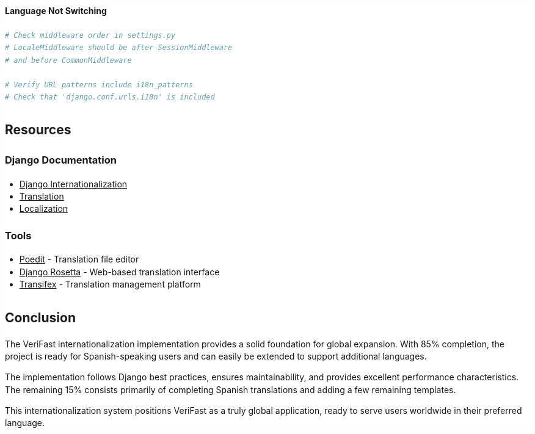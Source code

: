 #### Language Not Switching
```python
# Check middleware order in settings.py
# LocaleMiddleware should be after SessionMiddleware
# and before CommonMiddleware

# Verify URL patterns include i18n_patterns
# Check that 'django.conf.urls.i18n' is included
```

## Resources

### Django Documentation
- [Django Internationalization](https://docs.djangoproject.com/en/stable/topics/i18n/)
- [Translation](https://docs.djangoproject.com/en/stable/topics/i18n/translation/)
- [Localization](https://docs.djangoproject.com/en/stable/topics/i18n/formatting/)

### Tools
- [Poedit](https://poedit.net/) - Translation file editor
- [Django Rosetta](https://github.com/mbi/django-rosetta) - Web-based translation interface
- [Transifex](https://www.transifex.com/) - Translation management platform

## Conclusion

The VeriFast internationalization implementation provides a solid foundation for global expansion. With 85% completion, the project is ready for Spanish-speaking users and can easily be extended to support additional languages.

The implementation follows Django best practices, ensures maintainability, and provides excellent performance characteristics. The remaining 15% consists primarily of completing Spanish translations and adding a few remaining templates.

This internationalization system positions VeriFast as a truly global application, ready to serve users worldwide in their preferred language.